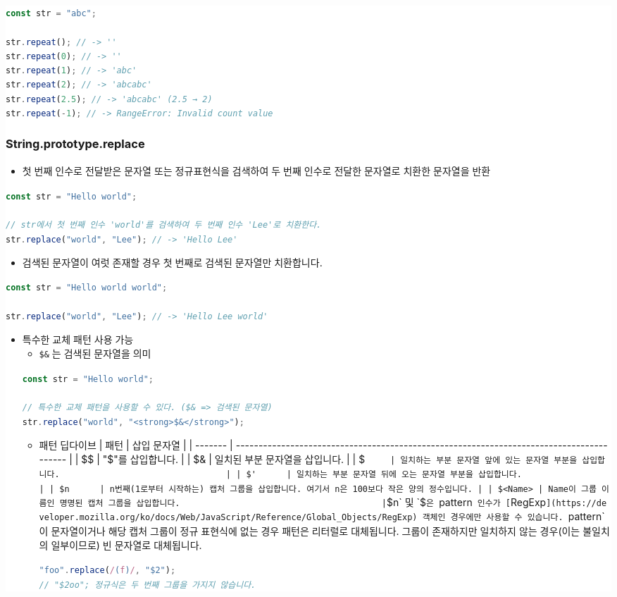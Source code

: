 ```jsx
const str = "abc";

str.repeat(); // -> ''
str.repeat(0); // -> ''
str.repeat(1); // -> 'abc'
str.repeat(2); // -> 'abcabc'
str.repeat(2.5); // -> 'abcabc' (2.5 → 2)
str.repeat(-1); // -> RangeError: Invalid count value
```

### **String.prototype.replace**

- 첫 번째 인수로 전달받은 문자열 또는 정규표현식을 검색하여 두 번째 인수로 전달한 문자열로 치환한 문자열을 반환

```jsx
const str = "Hello world";

// str에서 첫 번째 인수 'world'를 검색하여 두 번째 인수 'Lee'로 치환한다.
str.replace("world", "Lee"); // -> 'Hello Lee'
```

- 검색된 문자열이 여럿 존재할 경우 첫 번째로 검색된 문자열만 치환합니다.

```jsx
const str = "Hello world world";

str.replace("world", "Lee"); // -> 'Hello Lee world'
```

- 특수한 교체 패턴 사용 가능
  - `$&` 는 검색된 문자열을 의미
  ```jsx
  const str = "Hello world";

  // 특수한 교체 패턴을 사용할 수 있다. ($& => 검색된 문자열)
  str.replace("world", "<strong>$&</strong>");
  ```
  - 패턴 딥다이브
    | 패턴    | 삽입 문자열                                                                              |
    | ------- | ---------------------------------------------------------------------------------------- |
    | $$      | "$"를 삽입합니다.                                                                        |
    | $&      | 일치된 부분 문자열을 삽입니다.                                                           |
    | $`      | 일치하는 부분 문자열 앞에 있는 문자열 부분을 삽입합니다.                                 |
    | $'      | 일치하는 부분 문자열 뒤에 오는 문자열 부분을 삽입합니다.                                 |
    | $n      | n번째(1로부터 시작하는) 캡처 그룹을 삽입합니다. 여기서 n은 100보다 작은 양의 정수입니다. |
    | $<Name> | Name이 그룹 이름인 명명된 캡처 그룹을 삽입합니다.                                        |
    `$n` 및 `$<Name>`은 `pattern` 인수가 [`RegExp`](https://developer.mozilla.org/ko/docs/Web/JavaScript/Reference/Global_Objects/RegExp) 객체인 경우에만 사용할 수 있습니다. `pattern`이 문자열이거나 해당 캡처 그룹이 정규 표현식에 없는 경우 패턴은 리터럴로 대체됩니다. 그룹이 존재하지만 일치하지 않는 경우(이는 불일치의 일부이므로) 빈 문자열로 대체됩니다.
    ```jsx
    "foo".replace(/(f)/, "$2");
    // "$2oo"; 정규식은 두 번째 그룹을 가지지 않습니다.
